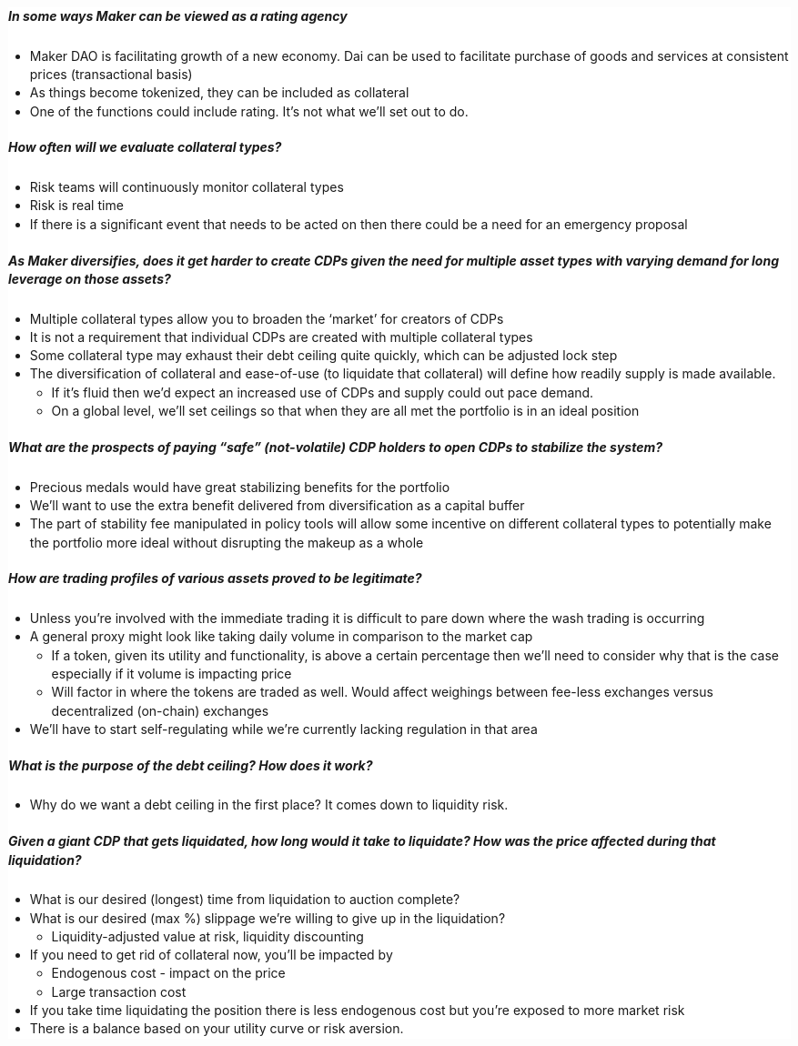 ##### In some ways Maker can be viewed as a rating agency
* Maker DAO is facilitating growth of a new economy. Dai can be used to facilitate purchase of goods and services at consistent prices (transactional basis)
* As things become tokenized, they can be included as collateral
* One of the functions could include rating. It’s not what we’ll set out to do.

##### How often will we evaluate collateral types?
* Risk teams will continuously monitor collateral types
* Risk is real time
* If there is a significant event that needs to be acted on then there could be a need for an emergency proposal

##### As Maker diversifies, does it get harder to create CDPs given the need for multiple asset types with varying demand for long leverage on those assets?
* Multiple collateral types allow you to broaden the ‘market’ for creators of CDPs
* It is not a requirement that individual CDPs are created with multiple collateral types
* Some collateral type may exhaust their debt ceiling quite quickly, which can be adjusted lock step 
* The diversification of collateral and ease-of-use (to liquidate that collateral) will define how readily supply is made available.
    * If it’s fluid then we’d expect an increased use of CDPs and supply could out pace demand.
    * On a global level, we’ll set ceilings so that when they are all met the portfolio is in an ideal position

##### What are the prospects of paying “safe” (not-volatile) CDP holders to open CDPs to stabilize the system?
* Precious medals would have great stabilizing benefits for the portfolio 
* We’ll want to use the extra benefit delivered from diversification as a capital buffer
* The part of stability fee manipulated in policy tools will allow some incentive on different collateral types to potentially make the portfolio more ideal without disrupting the makeup as a whole

##### How are trading profiles of various assets proved to be legitimate?
* Unless you’re involved with the immediate trading it is difficult to pare down where the wash trading is occurring
* A general proxy might look like taking daily volume in comparison to the market cap
    * If a token, given its utility and functionality, is above a certain percentage then we’ll need to consider why that is the case especially if it volume is impacting price
    * Will factor in where the tokens are traded as well. Would affect weighings between fee-less exchanges versus decentralized (on-chain) exchanges
* We’ll have to start self-regulating while we’re currently lacking regulation in that area

##### What is the purpose of the debt ceiling? How does it work?
* Why do we want a debt ceiling in the first place?
It comes down to liquidity risk. 

##### Given a giant CDP that gets liquidated, how long would it take to liquidate? How was the price affected during that liquidation?
* What is our desired (longest) time from liquidation to auction complete?
* What is our desired (max %) slippage we’re willing to give up in the liquidation?
    * Liquidity-adjusted value at risk, liquidity discounting
* If you need to get rid of collateral now, you’ll be impacted by 
    * Endogenous cost - impact on the price
    * Large transaction cost
* If you take time liquidating the position there is less endogenous cost but you’re exposed to more market risk
* There is a balance based on your utility curve or risk aversion.
